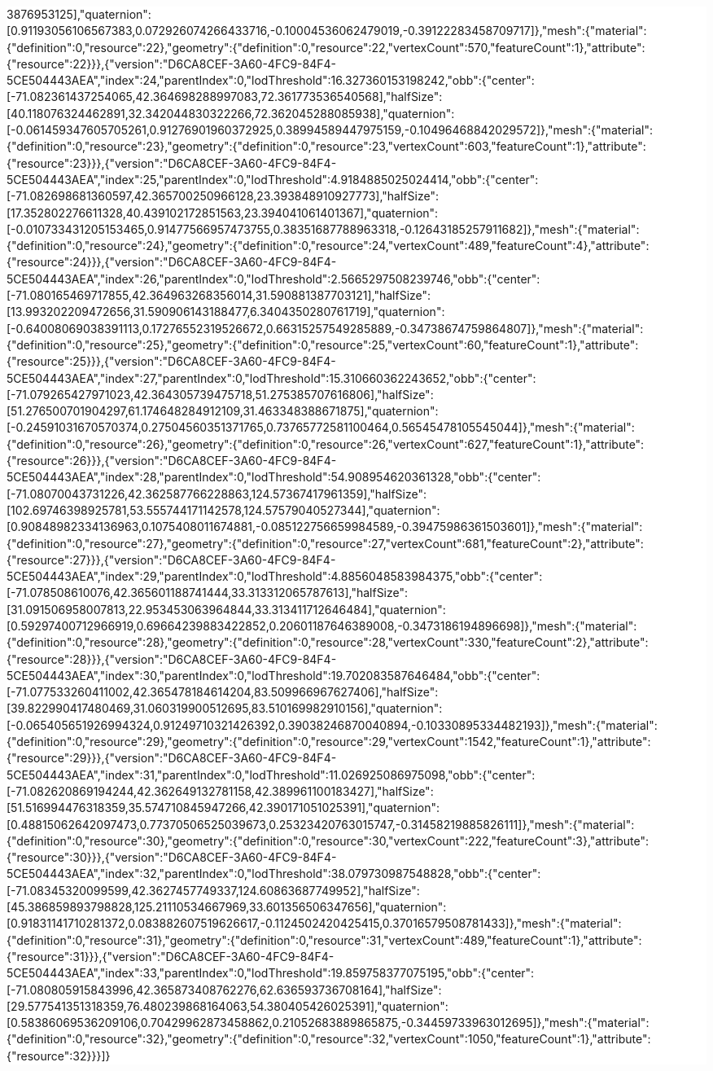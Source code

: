 3876953125],"quaternion":[0.91193056106567383,0.072926074266433716,-0.10004536062479019,-0.39122283458709717]},"mesh":{"material":{"definition":0,"resource":22},"geometry":{"definition":0,"resource":22,"vertexCount":570,"featureCount":1},"attribute":{"resource":22}}},{"version":"D6CA8CEF-3A60-4FC9-84F4-5CE504443AEA","index":24,"parentIndex":0,"lodThreshold":16.327360153198242,"obb":{"center":[-71.082361437254065,42.364698288997083,72.361773536540568],"halfSize":[40.118076324462891,32.342044830322266,72.362045288085938],"quaternion":[-0.061459347605705261,0.91276901960372925,0.38994589447975159,-0.10496468842029572]},"mesh":{"material":{"definition":0,"resource":23},"geometry":{"definition":0,"resource":23,"vertexCount":603,"featureCount":1},"attribute":{"resource":23}}},{"version":"D6CA8CEF-3A60-4FC9-84F4-5CE504443AEA","index":25,"parentIndex":0,"lodThreshold":4.9184885025024414,"obb":{"center":[-71.082698681360597,42.365700250966128,23.393848910927773],"halfSize":[17.352802276611328,40.439102172851563,23.394041061401367],"quaternion":[-0.010733431205153465,0.91477566957473755,0.38351687788963318,-0.12643185257911682]},"mesh":{"material":{"definition":0,"resource":24},"geometry":{"definition":0,"resource":24,"vertexCount":489,"featureCount":4},"attribute":{"resource":24}}},{"version":"D6CA8CEF-3A60-4FC9-84F4-5CE504443AEA","index":26,"parentIndex":0,"lodThreshold":2.5665297508239746,"obb":{"center":[-71.080165469717855,42.364963268356014,31.590881387703121],"halfSize":[13.993202209472656,31.590906143188477,6.3404350280761719],"quaternion":[-0.64008069038391113,0.17276552319526672,0.66315257549285889,-0.34738674759864807]},"mesh":{"material":{"definition":0,"resource":25},"geometry":{"definition":0,"resource":25,"vertexCount":60,"featureCount":1},"attribute":{"resource":25}}},{"version":"D6CA8CEF-3A60-4FC9-84F4-5CE504443AEA","index":27,"parentIndex":0,"lodThreshold":15.310660362243652,"obb":{"center":[-71.079265427971023,42.364305739475718,51.275385707616806],"halfSize":[51.276500701904297,61.174648284912109,31.463348388671875],"quaternion":[-0.24591031670570374,0.27504560351371765,0.73765772581100464,0.56545478105545044]},"mesh":{"material":{"definition":0,"resource":26},"geometry":{"definition":0,"resource":26,"vertexCount":627,"featureCount":1},"attribute":{"resource":26}}},{"version":"D6CA8CEF-3A60-4FC9-84F4-5CE504443AEA","index":28,"parentIndex":0,"lodThreshold":54.908954620361328,"obb":{"center":[-71.08070043731226,42.362587766228863,124.57367417961359],"halfSize":[102.69746398925781,53.555744171142578,124.57579040527344],"quaternion":[0.90848982334136963,0.1075408011674881,-0.085122756659984589,-0.39475986361503601]},"mesh":{"material":{"definition":0,"resource":27},"geometry":{"definition":0,"resource":27,"vertexCount":681,"featureCount":2},"attribute":{"resource":27}}},{"version":"D6CA8CEF-3A60-4FC9-84F4-5CE504443AEA","index":29,"parentIndex":0,"lodThreshold":4.8856048583984375,"obb":{"center":[-71.078508610076,42.365601188741444,33.313312065787613],"halfSize":[31.091506958007813,22.953453063964844,33.313411712646484],"quaternion":[0.59297400712966919,0.69664239883422852,0.20601187646389008,-0.3473186194896698]},"mesh":{"material":{"definition":0,"resource":28},"geometry":{"definition":0,"resource":28,"vertexCount":330,"featureCount":2},"attribute":{"resource":28}}},{"version":"D6CA8CEF-3A60-4FC9-84F4-5CE504443AEA","index":30,"parentIndex":0,"lodThreshold":19.702083587646484,"obb":{"center":[-71.077533260411002,42.365478184614204,83.509966967627406],"halfSize":[39.822990417480469,31.060319900512695,83.510169982910156],"quaternion":[-0.065405651926994324,0.91249710321426392,0.39038246870040894,-0.10330895334482193]},"mesh":{"material":{"definition":0,"resource":29},"geometry":{"definition":0,"resource":29,"vertexCount":1542,"featureCount":1},"attribute":{"resource":29}}},{"version":"D6CA8CEF-3A60-4FC9-84F4-5CE504443AEA","index":31,"parentIndex":0,"lodThreshold":11.026925086975098,"obb":{"center":[-71.082620869194244,42.362649132781158,42.389961100183427],"halfSize":[51.516994476318359,35.574710845947266,42.390171051025391],"quaternion":[0.48815062642097473,0.77370506525039673,0.25323420763015747,-0.31458219885826111]},"mesh":{"material":{"definition":0,"resource":30},"geometry":{"definition":0,"resource":30,"vertexCount":222,"featureCount":3},"attribute":{"resource":30}}},{"version":"D6CA8CEF-3A60-4FC9-84F4-5CE504443AEA","index":32,"parentIndex":0,"lodThreshold":38.079730987548828,"obb":{"center":[-71.08345320099599,42.3627457749337,124.60863687749952],"halfSize":[45.386859893798828,125.21110534667969,33.601356506347656],"quaternion":[0.91831141710281372,0.083882607519626617,-0.1124502420425415,0.37016579508781433]},"mesh":{"material":{"definition":0,"resource":31},"geometry":{"definition":0,"resource":31,"vertexCount":489,"featureCount":1},"attribute":{"resource":31}}},{"version":"D6CA8CEF-3A60-4FC9-84F4-5CE504443AEA","index":33,"parentIndex":0,"lodThreshold":19.859758377075195,"obb":{"center":[-71.080805915843996,42.365873408762276,62.636593736708164],"halfSize":[29.577541351318359,76.480239868164063,54.380405426025391],"quaternion":[0.58386069536209106,0.70429962873458862,0.21052683889865875,-0.34459733963012695]},"mesh":{"material":{"definition":0,"resource":32},"geometry":{"definition":0,"resource":32,"vertexCount":1050,"featureCount":1},"attribute":{"resource":32}}}]}
